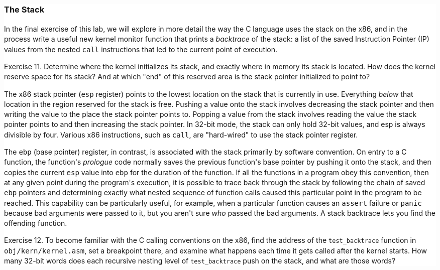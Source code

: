 <H3>The Stack</H3>
In the final exercise of this lab, we will explore in more
detail the way the C language uses the stack on the x86, and in the process
write a useful new kernel monitor function that prints a <I>backtrace</I> of the
stack: a list of the saved Instruction Pointer (IP) values from the nested
<TT>call</TT> instructions that led to the current point of execution.
<P></P>
<DIV class="todo required">
<P><SPAN class=header>Exercise 11.</SPAN> Determine where the kernel initializes
its stack, and exactly where in memory its stack is located. How does the kernel
reserve space for its stack? And at which "end" of this reserved area is the
stack pointer initialized to point to? </P></DIV>
<P>The x86 stack pointer (<TT>esp</TT> register) points to the lowest location
on the stack that is currently in use. Everything <I>below</I> that location in
the region reserved for the stack is free.
Pushing a value onto the stack
involves decreasing the stack pointer and then writing the value to the place
the stack pointer points to. Popping a value from the stack involves reading the
value the stack pointer points to and then increasing the stack pointer. In
32-bit mode, the stack can only hold 32-bit values, and esp is always divisible
by four. Various x86 instructions, such as <TT>call</TT>, are "hard-wired" to
use the stack pointer register.
<p>
The <tt>ebp</tt> (base pointer) register, in contrast,
is associated with the stack primarily by software convention.
On entry to a C function,
the function's <i>prologue</i> code normally
saves the previous function's base pointer by pushing it onto the stack,
and then copies the current <tt>esp</tt> value into <tt>ebp</tt>
for the duration of the function.
If all the functions in a program obey this convention,
then at any given point during the program's execution,
it is possible to trace back through the stack
by following the chain of saved <tt>ebp</tt> pointers
and determining exactly what nested sequence of function calls
caused this particular point in the program to be reached.
This capability can be particularly useful, for example,
when a particular function causes an <tt>assert</tt> failure or <tt>panic</tt>
because bad arguments were passed to it,
but you aren't sure <i>who</i> passed the bad arguments.
A stack backtrace lets you find the offending function.
</p>

<DIV class="todo required">
<P><SPAN class="header">Exercise 12.</SPAN>
To become familiar with the C calling conventions on the x86,
	find the address of the <code>test_backtrace</code> function
	in <tt>obj/kern/kernel.asm</tt>,
	set a breakpoint there,
	and examine what happens each time it gets called
	after the kernel starts.
	How many 32-bit words does each recursive nesting level
	of <code>test_backtrace</code> push on the stack,
	and what are those words?</p>
</p></div>
